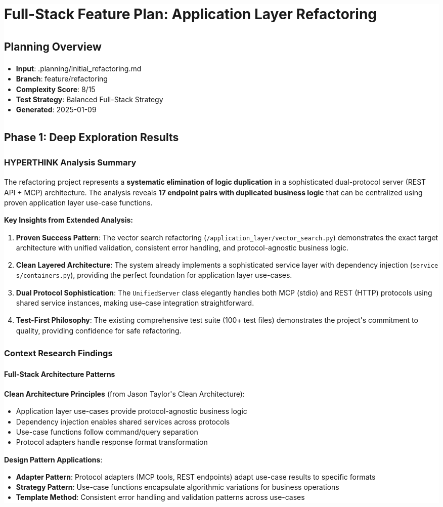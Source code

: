 # Full-Stack Feature Plan: Application Layer Refactoring

## Planning Overview
- **Input**: .planning/initial_refactoring.md  
- **Branch**: feature/refactoring
- **Complexity Score**: 8/15
- **Test Strategy**: Balanced Full-Stack Strategy
- **Generated**: 2025-01-09

## Phase 1: Deep Exploration Results

### HYPERTHINK Analysis Summary

The refactoring project represents a **systematic elimination of logic duplication** in a sophisticated dual-protocol server (REST API + MCP) architecture. The analysis reveals **17 endpoint pairs with duplicated business logic** that can be centralized using proven application layer use-case functions.

**Key Insights from Extended Analysis:**

1. **Proven Success Pattern**: The vector search refactoring (`/application_layer/vector_search.py`) demonstrates the exact target architecture with unified validation, consistent error handling, and protocol-agnostic business logic.

2. **Clean Layered Architecture**: The system already implements a sophisticated service layer with dependency injection (`services/containers.py`), providing the perfect foundation for application layer use-cases.

3. **Dual Protocol Sophistication**: The `UnifiedServer` class elegantly handles both MCP (stdio) and REST (HTTP) protocols using shared service instances, making use-case integration straightforward.

4. **Test-First Philosophy**: The existing comprehensive test suite (100+ test files) demonstrates the project's commitment to quality, providing confidence for safe refactoring.

### Context Research Findings

#### Full-Stack Architecture Patterns

**Clean Architecture Principles** (from Jason Taylor's Clean Architecture):
- Application layer use-cases provide protocol-agnostic business logic
- Dependency injection enables shared services across protocols  
- Use-case functions follow command/query separation
- Protocol adapters handle response format transformation

**Design Pattern Applications**:
- **Adapter Pattern**: Protocol adapters (MCP tools, REST endpoints) adapt use-case results to specific formats
- **Strategy Pattern**: Use-case functions encapsulate algorithmic variations for business operations
- **Template Method**: Consistent error handling and validation patterns across use-cases
